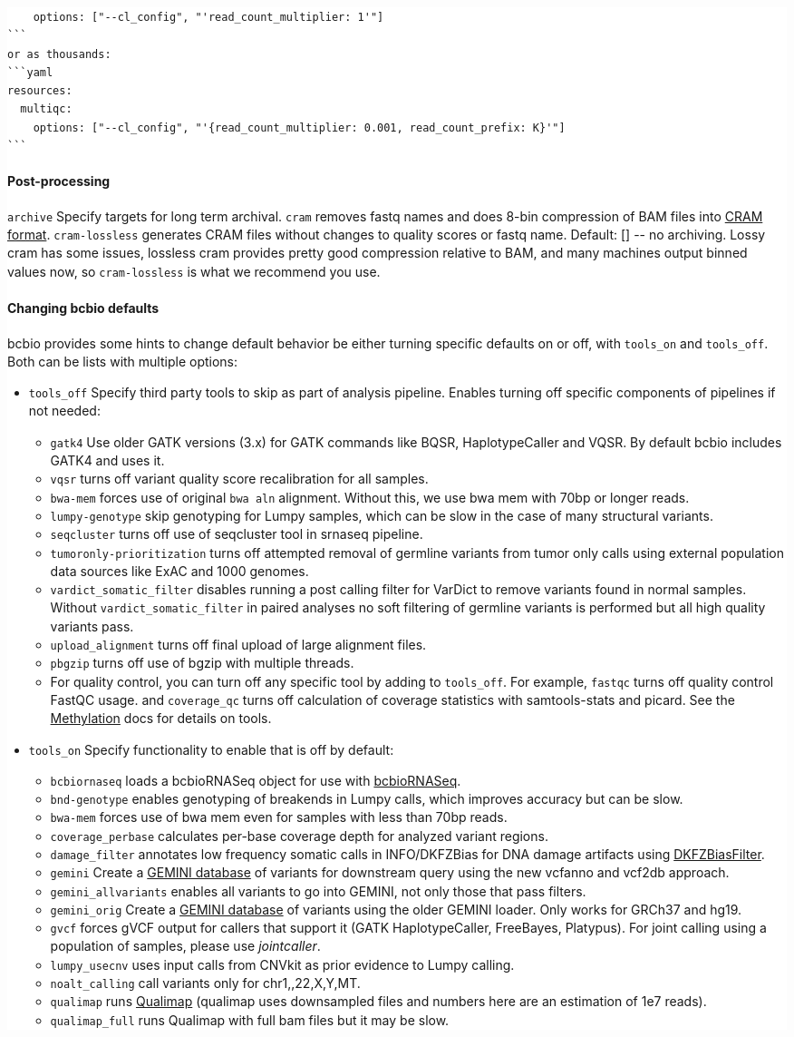         options: ["--cl_config", "'read_count_multiplier: 1'"]
    ```
    or as thousands:
    ```yaml
    resources:
      multiqc:
        options: ["--cl_config", "'{read_count_multiplier: 0.001, read_count_prefix: K}'"]
    ```

#### Post-processing

`archive` Specify targets for long term archival. `cram` removes fastq names and does 8-bin compression of BAM files into [CRAM format](https://www.ebi.ac.uk/ena/software/cram-toolkit). `cram-lossless` generates CRAM files without changes to quality scores or fastq name. Default: [] -- no archiving. Lossy cram has some issues, lossless cram provides pretty good compression relative to BAM, and many machines output binned values now, so `cram-lossless` is what we recommend you use.

#### Changing bcbio defaults

bcbio provides some hints to change default behavior be either turning specific defaults on or off, with `tools_on` and `tools_off`. Both can be lists with multiple options:

* `tools_off` Specify third party tools to skip as part of analysis pipeline. Enables turning off specific components of pipelines if not needed:
  * `gatk4` Use older GATK versions (3.x) for GATK commands like BQSR, HaplotypeCaller and VQSR. By default bcbio includes GATK4 and uses it.
  * `vqsr` turns off variant quality score recalibration for all samples.
  * `bwa-mem` forces use of original `bwa aln` alignment. Without this, we use bwa mem with 70bp or longer reads.
  * `lumpy-genotype` skip genotyping for Lumpy samples, which can be slow in the case of many structural variants.
  * `seqcluster` turns off use of seqcluster tool in srnaseq pipeline.
  * `tumoronly-prioritization` turns off attempted removal of germline variants from tumor only calls using external population data sources like ExAC and 1000 genomes.
  * `vardict_somatic_filter` disables running a post calling filter for VarDict to remove variants found in normal samples. Without `vardict_somatic_filter` in paired analyses no soft filtering of germline variants is performed but all high quality variants pass.
  * `upload_alignment` turns off final upload of large alignment files.
  * `pbgzip` turns off use of bgzip with multiple threads.
  * For quality control, you can turn off any specific tool by adding to `tools_off`. For example, `fastqc` turns off quality control FastQC usage. and `coverage_qc` turns off calculation of coverage statistics with samtools-stats and picard. See the [Methylation](#methylation) docs for details on tools.

* `tools_on` Specify functionality to enable that is off by default:
  * `bcbiornaseq` loads a bcbioRNASeq object for use with [bcbioRNASeq](https://github.com/hbc/bcbioRNASeq).
  * `bnd-genotype` enables genotyping of breakends in Lumpy calls, which improves accuracy but can be slow.
  * `bwa-mem` forces use of bwa mem even for samples with less than 70bp reads.
  * `coverage_perbase` calculates per-base coverage depth for analyzed variant regions.
  * `damage_filter` annotates low frequency somatic calls in INFO/DKFZBias for DNA damage artifacts using [DKFZBiasFilter](https://github.com/eilslabs/DKFZBiasFilter).
  * `gemini` Create a [GEMINI database](https://github.com/arq5x/gemini) of variants for downstream query using the new vcfanno and vcf2db approach.
  * `gemini_allvariants` enables all variants to go into GEMINI, not only those that pass filters.
  * `gemini_orig` Create a [GEMINI database](https://github.com/arq5x/gemini) of variants using the older GEMINI loader. Only works for GRCh37 and hg19.
  * `gvcf` forces gVCF output for callers that support it (GATK HaplotypeCaller, FreeBayes, Platypus). For joint calling using a population of samples, please use _jointcaller_.
  * `lumpy_usecnv` uses input calls from CNVkit as prior evidence to Lumpy calling.
  * `noalt_calling` call variants only for chr1,,22,X,Y,MT.
  * `qualimap` runs [Qualimap](http://qualimap.bioinfo.cipf.es/) (qualimap uses downsampled files and numbers here are an estimation of 1e7 reads).
  * `qualimap_full` runs Qualimap with full bam files but it may be slow.